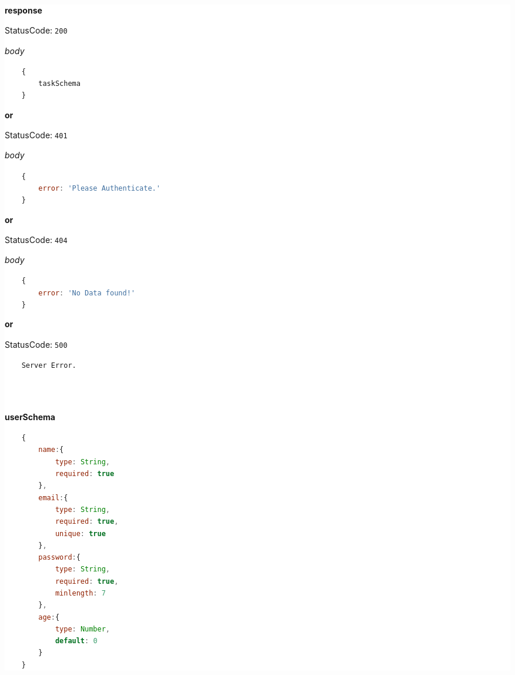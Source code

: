 **response**

StatusCode: ```200```

*body*

```javascript
    {
        taskSchema
    }
```

**or**

StatusCode: ```401```

*body*

```javascript
    {
        error: 'Please Authenticate.'
    }
```

**or**

StatusCode: ```404```

*body*

```javascript
    {
        error: 'No Data found!'
    }
```

**or**

StatusCode: ```500```

```
    Server Error.
```

<br>
<br>

**userSchema**

```javascript
    {
        name:{
            type: String,
            required: true
        },
        email:{
            type: String,
            required: true,
            unique: true
        },
        password:{
            type: String,
            required: true,
            minlength: 7
        },
        age:{
            type: Number,
            default: 0
        }
    }
```
